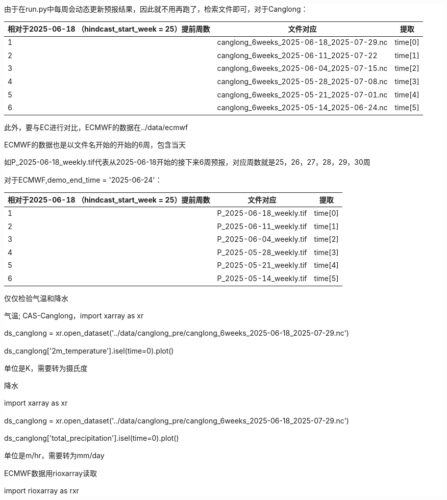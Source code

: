 由于在run.py中每周会动态更新预报结果，因此就不用再跑了，检索文件即可，对于Canglong：

| 相对于2025-06-18 （hindcast_start_week = 25）提前周数 | 文件对应                                 | 提取    |
| ----------------------------------------------------- | ---------------------------------------- | ------- |
| 1                                                     | canglong_6weeks_2025-06-18_2025-07-29.nc | time[0] |
| 2                                                     | canglong_6weeks_2025-06-11_2025-07-22    | time[1] |
| 3                                                     | canglong_6weeks_2025-06-04_2025-07-15.nc | time[2] |
| 4                                                     | canglong_6weeks_2025-05-28_2025-07-08.nc | time[3] |
| 5                                                     | canglong_6weeks_2025-05-21_2025-07-01.nc | time[4] |
| 6                                                     | canglong_6weeks_2025-05-14_2025-06-24.nc | time[5] |

此外，要与EC进行对比，ECMWF的数据在../data/ecmwf

ECMWF的数据也是以文件名开始的开始的6周，包含当天

如P_2025-06-18_weekly.tif代表从2025-06-18开始的接下来6周预报，对应周数就是25，26，27，28，29，30周

对于ECMWF,demo_end_time = '2025-06-24'：

| 相对于2025-06-18 （hindcast_start_week = 25）提前周数 | 文件对应                | 提取    |
| ----------------------------------------------------- | ----------------------- | ------- |
| 1                                                     | P_2025-06-18_weekly.tif | time[0] |
| 2                                                     | P_2025-06-11_weekly.tif | time[1] |
| 3                                                     | P_2025-06-04_weekly.tif | time[2] |
| 4                                                     | P_2025-05-28_weekly.tif | time[3] |
| 5                                                     | P_2025-05-21_weekly.tif | time[4] |
| 6                                                     | P_2025-05-14_weekly.tif | time[5] |

仅仅检验气温和降水

气温; CAS-Canglong，import xarray as xr

ds_canglong = xr.open_dataset('../data/canglong_pre/canglong_6weeks_2025-06-18_2025-07-29.nc')

ds_canglong['2m_temperature'].isel(time=0).plot()

单位是K，需要转为摄氏度

降水

import xarray as xr

ds_canglong = xr.open_dataset('../data/canglong_pre/canglong_6weeks_2025-06-18_2025-07-29.nc')

ds_canglong['total_precipitation'].isel(time=0).plot()

单位是m/hr，需要转为mm/day

ECMWF数据用rioxarray读取

import rioxarray as rxr
